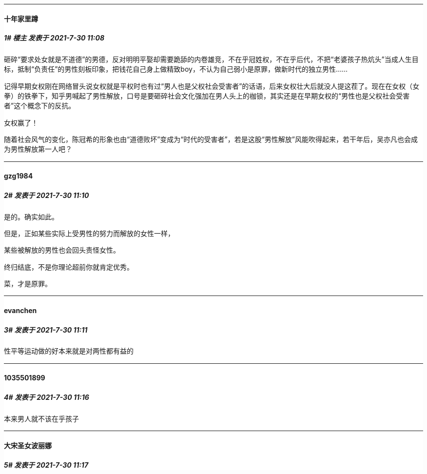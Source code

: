 

*****

####  十年家里蹲  
##### 1#       楼主       发表于 2021-7-30 11:08


砸碎“要求处女就是不道德”的男德，反对明明平娶却需要跪舔的内卷雄竞，不在乎冠姓权，不在乎后代，不把“老婆孩子热炕头”当成人生目标，抵制“负责任”的男性刻板印象，把钱花自己身上做精致boy，不认为自己弱小是原罪，做新时代的独立男性……

记得早期女权刚在网络冒头说女权就是平权时也有过“男人也是父权社会受害者”的话语，后来女权壮大后就没人提这茬了。现在在女权（女拳）的铁拳下，知乎男喊起了男性解放，口号是要砸碎社会文化强加在男人头上的枷锁，其实还是在早期女权的“男性也是父权社会受害者”这个概念下的反抗。

女权赢了！

随着社会风气的变化，陈冠希的形象也由“道德败坏”变成为“时代的受害者”，若是这股“男性解放”风能吹得起来，若干年后，吴亦凡也会成为男性解放第一人吧？


*****

####  gzg1984  
##### 2#       发表于 2021-7-30 11:10


是的。确实如此。


但是，正如某些实际上受男性的努力而解放的女性一样，


某些被解放的男性也会回头责怪女性。


终归结底，不是你理论超前你就肯定优秀。


菜，才是原罪。


*****

####  evanchen  
##### 3#       发表于 2021-7-30 11:11


性平等运动做的好本来就是对两性都有益的


*****

####  1035501899  
##### 4#       发表于 2021-7-30 11:16


本来男人就不该在乎孩子


*****

####  大宋圣女波丽娜  
##### 5#       发表于 2021-7-30 11:17
